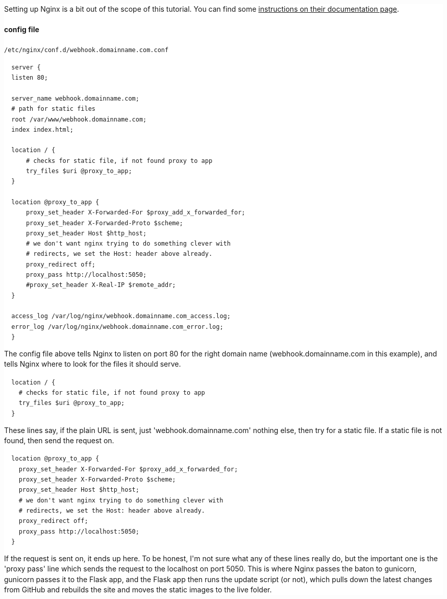 Setting up Nginx is a bit out of the scope of this tutorial. You can find some [instructions on their documentation page](https://www.nginx.com/resources/wiki/start/topics/tutorials/install/).

#### config file
`/etc/nginx/conf.d/webhook.domainname.com.conf`
```nginx
  server {
  listen 80;

  server_name webhook.domainname.com;
  # path for static files
  root /var/www/webhook.domainname.com;
  index index.html;

  location / {
      # checks for static file, if not found proxy to app
      try_files $uri @proxy_to_app;
  }

  location @proxy_to_app {
      proxy_set_header X-Forwarded-For $proxy_add_x_forwarded_for;
      proxy_set_header X-Forwarded-Proto $scheme;
      proxy_set_header Host $http_host;
      # we don't want nginx trying to do something clever with
      # redirects, we set the Host: header above already.
      proxy_redirect off;
      proxy_pass http://localhost:5050;
      #proxy_set_header X-Real-IP $remote_addr;
  }

  access_log /var/log/nginx/webhook.domainname.com_access.log;
  error_log /var/log/nginx/webhook.domainname.com_error.log;
  }
```
The config file above tells Nginx to listen on port 80 for the right domain name (webhook.domainname.com in this example), and tells Nginx where to look for the files it should serve.
<br class="spacer">

```nginx
  location / {
    # checks for static file, if not found proxy to app
    try_files $uri @proxy_to_app;
  }
```
These lines say, if the plain URL is sent, just 'webhook.domainname.com' nothing else, then try for a static file. If a static file is not found, then send the request on.
<br class="spacer">

```nginx
  location @proxy_to_app {
    proxy_set_header X-Forwarded-For $proxy_add_x_forwarded_for;
    proxy_set_header X-Forwarded-Proto $scheme;
    proxy_set_header Host $http_host;
    # we don't want nginx trying to do something clever with
    # redirects, we set the Host: header above already.
    proxy_redirect off;
    proxy_pass http://localhost:5050;
  }
```
If the request is sent on, it ends up here. To be honest, I'm not sure what any of these lines really do, but the important one is the 'proxy pass' line which sends the request to the localhost on port 5050. This is where Nginx passes the baton to gunicorn, gunicorn passes it to the Flask app, and the Flask app then runs the update script (or not), which pulls down the latest changes from GitHub and rebuilds the site and moves the static images to the live folder.

